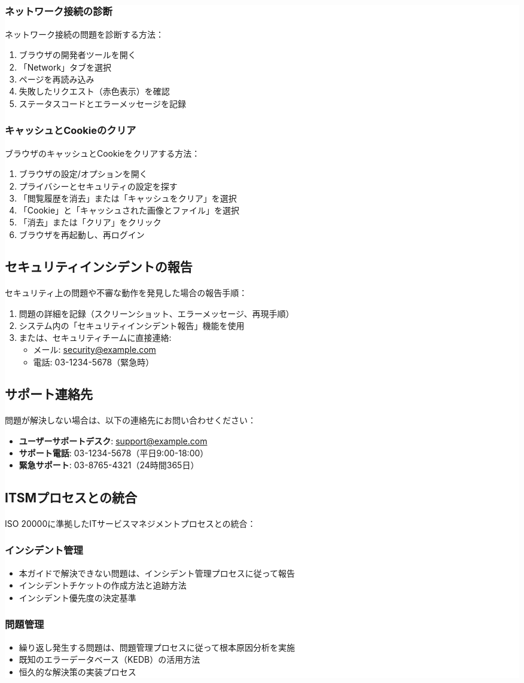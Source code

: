 ### ネットワーク接続の診断

ネットワーク接続の問題を診断する方法：

1. ブラウザの開発者ツールを開く
2. 「Network」タブを選択
3. ページを再読み込み
4. 失敗したリクエスト（赤色表示）を確認
5. ステータスコードとエラーメッセージを記録

### キャッシュとCookieのクリア

ブラウザのキャッシュとCookieをクリアする方法：

1. ブラウザの設定/オプションを開く
2. プライバシーとセキュリティの設定を探す
3. 「閲覧履歴を消去」または「キャッシュをクリア」を選択
4. 「Cookie」と「キャッシュされた画像とファイル」を選択
5. 「消去」または「クリア」をクリック
6. ブラウザを再起動し、再ログイン

## セキュリティインシデントの報告

セキュリティ上の問題や不審な動作を発見した場合の報告手順：

1. 問題の詳細を記録（スクリーンショット、エラーメッセージ、再現手順）
2. システム内の「セキュリティインシデント報告」機能を使用
3. または、セキュリティチームに直接連絡:
   - メール: security@example.com
   - 電話: 03-1234-5678（緊急時）

## サポート連絡先

問題が解決しない場合は、以下の連絡先にお問い合わせください：

- **ユーザーサポートデスク**: support@example.com
- **サポート電話**: 03-1234-5678（平日9:00-18:00）
- **緊急サポート**: 03-8765-4321（24時間365日）

## ITSMプロセスとの統合

ISO 20000に準拠したITサービスマネジメントプロセスとの統合：

### インシデント管理

- 本ガイドで解決できない問題は、インシデント管理プロセスに従って報告
- インシデントチケットの作成方法と追跡方法
- インシデント優先度の決定基準

### 問題管理

- 繰り返し発生する問題は、問題管理プロセスに従って根本原因分析を実施
- 既知のエラーデータベース（KEDB）の活用方法
- 恒久的な解決策の実装プロセス
